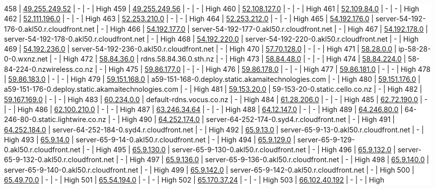 458 | [49.255.249.52](https://vuldb.com/?ip.49.255.249.52) | - | - | High
459 | [49.255.249.56](https://vuldb.com/?ip.49.255.249.56) | - | - | High
460 | [52.108.127.0](https://vuldb.com/?ip.52.108.127.0) | - | - | High
461 | [52.109.84.0](https://vuldb.com/?ip.52.109.84.0) | - | - | High
462 | [52.111.196.0](https://vuldb.com/?ip.52.111.196.0) | - | - | High
463 | [52.253.210.0](https://vuldb.com/?ip.52.253.210.0) | - | - | High
464 | [52.253.212.0](https://vuldb.com/?ip.52.253.212.0) | - | - | High
465 | [54.192.176.0](https://vuldb.com/?ip.54.192.176.0) | server-54-192-176-0.akl50.r.cloudfront.net | - | High
466 | [54.192.177.0](https://vuldb.com/?ip.54.192.177.0) | server-54-192-177-0.akl50.r.cloudfront.net | - | High
467 | [54.192.178.0](https://vuldb.com/?ip.54.192.178.0) | server-54-192-178-0.akl50.r.cloudfront.net | - | High
468 | [54.192.220.0](https://vuldb.com/?ip.54.192.220.0) | server-54-192-220-0.akl50.r.cloudfront.net | - | High
469 | [54.192.236.0](https://vuldb.com/?ip.54.192.236.0) | server-54-192-236-0.akl50.r.cloudfront.net | - | High
470 | [57.70.128.0](https://vuldb.com/?ip.57.70.128.0) | - | - | High
471 | [58.28.0.0](https://vuldb.com/?ip.58.28.0.0) | ip-58-28-0-0.wxnz.net | - | High
472 | [58.84.36.0](https://vuldb.com/?ip.58.84.36.0) | rdns.58.84.36.0.sth.nz | - | High
473 | [58.84.48.0](https://vuldb.com/?ip.58.84.48.0) | - | - | High
474 | [58.84.224.0](https://vuldb.com/?ip.58.84.224.0) | 58-84-224-0.nzwireless.co.nz | - | High
475 | [59.86.177.0](https://vuldb.com/?ip.59.86.177.0) | - | - | High
476 | [59.86.178.0](https://vuldb.com/?ip.59.86.178.0) | - | - | High
477 | [59.86.181.0](https://vuldb.com/?ip.59.86.181.0) | - | - | High
478 | [59.86.183.0](https://vuldb.com/?ip.59.86.183.0) | - | - | High
479 | [59.151.168.0](https://vuldb.com/?ip.59.151.168.0) | a59-151-168-0.deploy.static.akamaitechnologies.com | - | High
480 | [59.151.176.0](https://vuldb.com/?ip.59.151.176.0) | a59-151-176-0.deploy.static.akamaitechnologies.com | - | High
481 | [59.153.20.0](https://vuldb.com/?ip.59.153.20.0) | 59-153-20-0.static.cello.co.nz | - | High
482 | [59.167.169.0](https://vuldb.com/?ip.59.167.169.0) | - | - | High
483 | [60.234.0.0](https://vuldb.com/?ip.60.234.0.0) | default-rdns.vocus.co.nz | - | High
484 | [61.28.206.0](https://vuldb.com/?ip.61.28.206.0) | - | - | High
485 | [62.72.190.0](https://vuldb.com/?ip.62.72.190.0) | - | - | High
486 | [62.100.210.0](https://vuldb.com/?ip.62.100.210.0) | - | - | High
487 | [63.246.34.64](https://vuldb.com/?ip.63.246.34.64) | - | - | High
488 | [64.12.147.0](https://vuldb.com/?ip.64.12.147.0) | - | - | High
489 | [64.246.80.0](https://vuldb.com/?ip.64.246.80.0) | 64-246-80-0.static.lightwire.co.nz | - | High
490 | [64.252.174.0](https://vuldb.com/?ip.64.252.174.0) | server-64-252-174-0.syd4.r.cloudfront.net | - | High
491 | [64.252.184.0](https://vuldb.com/?ip.64.252.184.0) | server-64-252-184-0.syd4.r.cloudfront.net | - | High
492 | [65.9.13.0](https://vuldb.com/?ip.65.9.13.0) | server-65-9-13-0.akl50.r.cloudfront.net | - | High
493 | [65.9.14.0](https://vuldb.com/?ip.65.9.14.0) | server-65-9-14-0.akl50.r.cloudfront.net | - | High
494 | [65.9.129.0](https://vuldb.com/?ip.65.9.129.0) | server-65-9-129-0.akl50.r.cloudfront.net | - | High
495 | [65.9.130.0](https://vuldb.com/?ip.65.9.130.0) | server-65-9-130-0.akl50.r.cloudfront.net | - | High
496 | [65.9.132.0](https://vuldb.com/?ip.65.9.132.0) | server-65-9-132-0.akl50.r.cloudfront.net | - | High
497 | [65.9.136.0](https://vuldb.com/?ip.65.9.136.0) | server-65-9-136-0.akl50.r.cloudfront.net | - | High
498 | [65.9.140.0](https://vuldb.com/?ip.65.9.140.0) | server-65-9-140-0.akl50.r.cloudfront.net | - | High
499 | [65.9.142.0](https://vuldb.com/?ip.65.9.142.0) | server-65-9-142-0.akl50.r.cloudfront.net | - | High
500 | [65.49.70.0](https://vuldb.com/?ip.65.49.70.0) | - | - | High
501 | [65.54.194.0](https://vuldb.com/?ip.65.54.194.0) | - | - | High
502 | [65.170.37.24](https://vuldb.com/?ip.65.170.37.24) | - | - | High
503 | [66.102.40.192](https://vuldb.com/?ip.66.102.40.192) | - | - | High